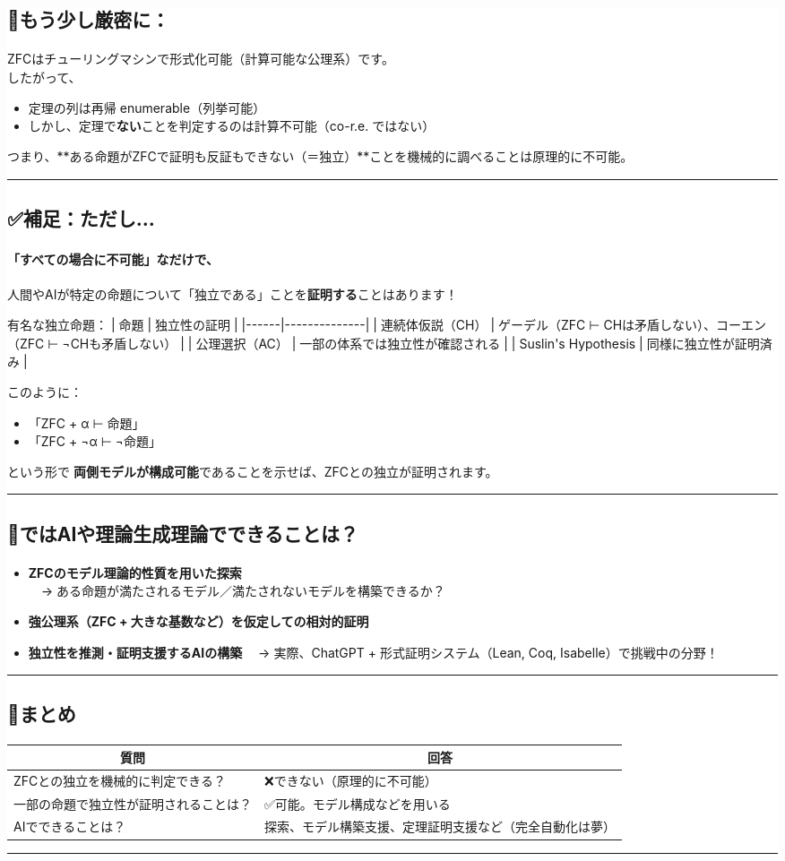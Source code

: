 
## 🧠もう少し厳密に：
ZFCはチューリングマシンで形式化可能（計算可能な公理系）です。  
したがって、

- 定理の列は再帰 enumerable（列挙可能）  
- しかし、定理で**ない**ことを判定するのは計算不可能（co-r.e. ではない）

つまり、**ある命題がZFCで証明も反証もできない（＝独立）**ことを機械的に調べることは原理的に不可能。

---

## ✅補足：ただし…

#### 「すべての場合に不可能」なだけで、
人間やAIが特定の命題について「独立である」ことを**証明する**ことはあります！

有名な独立命題：
| 命題 | 独立性の証明 |
|------|--------------|
| 連続体仮説（CH） | ゲーデル（ZFC ⊢ CHは矛盾しない）、コーエン（ZFC ⊢ ¬CHも矛盾しない） |
| 公理選択（AC） | 一部の体系では独立性が確認される |
| Suslin's Hypothesis | 同様に独立性が証明済み |

このように：
- 「ZFC + α ⊢ 命題」
- 「ZFC + ¬α ⊢ ¬命題」

という形で **両側モデルが構成可能**であることを示せば、ZFCとの独立が証明されます。

---

## 🧪ではAIや理論生成理論でできることは？

- **ZFCのモデル理論的性質を用いた探索**  
　→ ある命題が満たされるモデル／満たされないモデルを構築できるか？
  
- **強公理系（ZFC + 大きな基数など）を仮定しての相対的証明**
  
- **独立性を推測・証明支援するAIの構築**
　→ 実際、ChatGPT + 形式証明システム（Lean, Coq, Isabelle）で挑戦中の分野！

---

## 🌌まとめ

| 質問 | 回答 |
|------|------|
| ZFCとの独立を機械的に判定できる？ | ❌できない（原理的に不可能） |
| 一部の命題で独立性が証明されることは？ | ✅可能。モデル構成などを用いる |
| AIでできることは？ | 探索、モデル構築支援、定理証明支援など（完全自動化は夢） |

---
